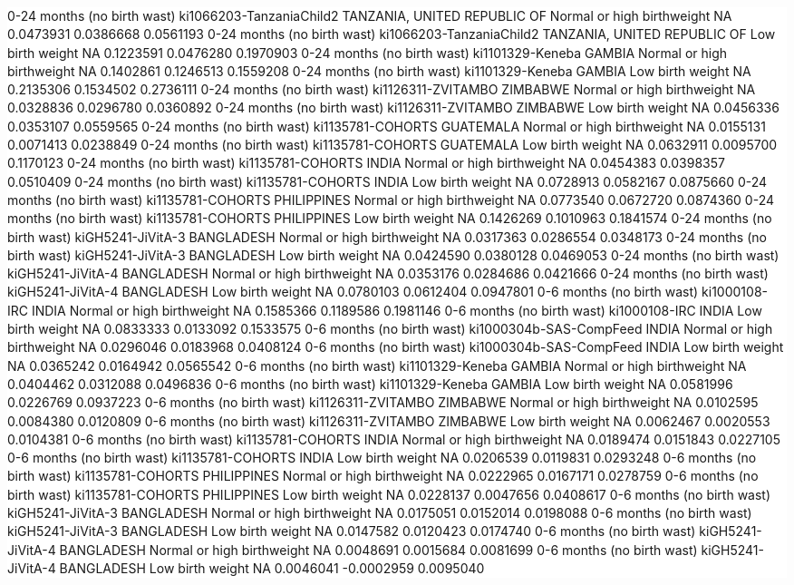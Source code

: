 0-24 months (no birth wast)   ki1066203-TanzaniaChild2   TANZANIA, UNITED REPUBLIC OF   Normal or high birthweight   NA                0.0473931    0.0386668   0.0561193
0-24 months (no birth wast)   ki1066203-TanzaniaChild2   TANZANIA, UNITED REPUBLIC OF   Low birth weight             NA                0.1223591    0.0476280   0.1970903
0-24 months (no birth wast)   ki1101329-Keneba           GAMBIA                         Normal or high birthweight   NA                0.1402861    0.1246513   0.1559208
0-24 months (no birth wast)   ki1101329-Keneba           GAMBIA                         Low birth weight             NA                0.2135306    0.1534502   0.2736111
0-24 months (no birth wast)   ki1126311-ZVITAMBO         ZIMBABWE                       Normal or high birthweight   NA                0.0328836    0.0296780   0.0360892
0-24 months (no birth wast)   ki1126311-ZVITAMBO         ZIMBABWE                       Low birth weight             NA                0.0456336    0.0353107   0.0559565
0-24 months (no birth wast)   ki1135781-COHORTS          GUATEMALA                      Normal or high birthweight   NA                0.0155131    0.0071413   0.0238849
0-24 months (no birth wast)   ki1135781-COHORTS          GUATEMALA                      Low birth weight             NA                0.0632911    0.0095700   0.1170123
0-24 months (no birth wast)   ki1135781-COHORTS          INDIA                          Normal or high birthweight   NA                0.0454383    0.0398357   0.0510409
0-24 months (no birth wast)   ki1135781-COHORTS          INDIA                          Low birth weight             NA                0.0728913    0.0582167   0.0875660
0-24 months (no birth wast)   ki1135781-COHORTS          PHILIPPINES                    Normal or high birthweight   NA                0.0773540    0.0672720   0.0874360
0-24 months (no birth wast)   ki1135781-COHORTS          PHILIPPINES                    Low birth weight             NA                0.1426269    0.1010963   0.1841574
0-24 months (no birth wast)   kiGH5241-JiVitA-3          BANGLADESH                     Normal or high birthweight   NA                0.0317363    0.0286554   0.0348173
0-24 months (no birth wast)   kiGH5241-JiVitA-3          BANGLADESH                     Low birth weight             NA                0.0424590    0.0380128   0.0469053
0-24 months (no birth wast)   kiGH5241-JiVitA-4          BANGLADESH                     Normal or high birthweight   NA                0.0353176    0.0284686   0.0421666
0-24 months (no birth wast)   kiGH5241-JiVitA-4          BANGLADESH                     Low birth weight             NA                0.0780103    0.0612404   0.0947801
0-6 months (no birth wast)    ki1000108-IRC              INDIA                          Normal or high birthweight   NA                0.1585366    0.1189586   0.1981146
0-6 months (no birth wast)    ki1000108-IRC              INDIA                          Low birth weight             NA                0.0833333    0.0133092   0.1533575
0-6 months (no birth wast)    ki1000304b-SAS-CompFeed    INDIA                          Normal or high birthweight   NA                0.0296046    0.0183968   0.0408124
0-6 months (no birth wast)    ki1000304b-SAS-CompFeed    INDIA                          Low birth weight             NA                0.0365242    0.0164942   0.0565542
0-6 months (no birth wast)    ki1101329-Keneba           GAMBIA                         Normal or high birthweight   NA                0.0404462    0.0312088   0.0496836
0-6 months (no birth wast)    ki1101329-Keneba           GAMBIA                         Low birth weight             NA                0.0581996    0.0226769   0.0937223
0-6 months (no birth wast)    ki1126311-ZVITAMBO         ZIMBABWE                       Normal or high birthweight   NA                0.0102595    0.0084380   0.0120809
0-6 months (no birth wast)    ki1126311-ZVITAMBO         ZIMBABWE                       Low birth weight             NA                0.0062467    0.0020553   0.0104381
0-6 months (no birth wast)    ki1135781-COHORTS          INDIA                          Normal or high birthweight   NA                0.0189474    0.0151843   0.0227105
0-6 months (no birth wast)    ki1135781-COHORTS          INDIA                          Low birth weight             NA                0.0206539    0.0119831   0.0293248
0-6 months (no birth wast)    ki1135781-COHORTS          PHILIPPINES                    Normal or high birthweight   NA                0.0222965    0.0167171   0.0278759
0-6 months (no birth wast)    ki1135781-COHORTS          PHILIPPINES                    Low birth weight             NA                0.0228137    0.0047656   0.0408617
0-6 months (no birth wast)    kiGH5241-JiVitA-3          BANGLADESH                     Normal or high birthweight   NA                0.0175051    0.0152014   0.0198088
0-6 months (no birth wast)    kiGH5241-JiVitA-3          BANGLADESH                     Low birth weight             NA                0.0147582    0.0120423   0.0174740
0-6 months (no birth wast)    kiGH5241-JiVitA-4          BANGLADESH                     Normal or high birthweight   NA                0.0048691    0.0015684   0.0081699
0-6 months (no birth wast)    kiGH5241-JiVitA-4          BANGLADESH                     Low birth weight             NA                0.0046041   -0.0002959   0.0095040
